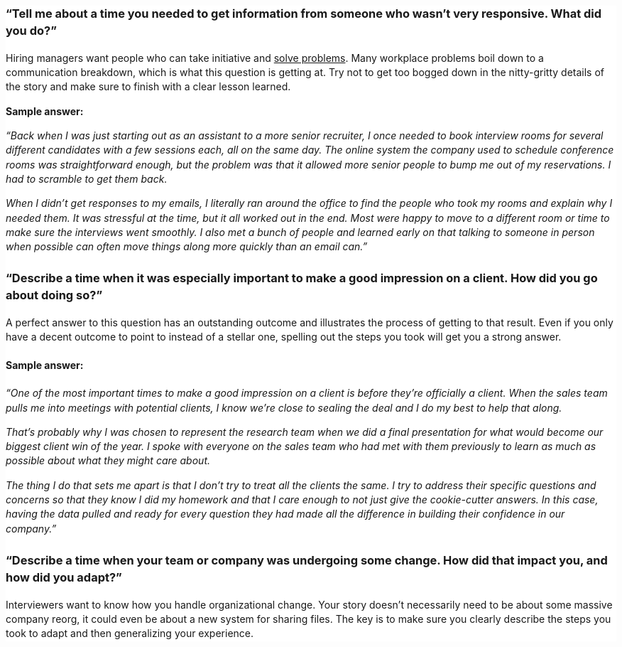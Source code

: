 ### “Tell me about a time you needed to get information from someone who wasn’t very responsive. What did you do?”

Hiring managers want people who can take initiative and [solve problems](https://www.themuse.com/advice/problem-solving-skills-workplace-job-search). Many workplace problems boil down to a communication breakdown, which is what this question is getting at. Try not to get too bogged down in the nitty-gritty details of the story and make sure to finish with a clear lesson learned.

**Sample answer:**

_“Back when I was just starting out as an assistant to a more senior recruiter, I once needed to book interview rooms for several different candidates with a few sessions each, all on the same day. The online system the company used to schedule conference rooms was straightforward enough, but the problem was that it allowed more senior people to bump me out of my reservations. I had to scramble to get them back._

_When I didn’t get responses to my emails, I literally ran around the office to find the people who took my rooms and explain why I needed them. It was stressful at the time, but it all worked out in the end. Most were happy to move to a different room or time to make sure the interviews went smoothly. I also met a bunch of people and learned early on that talking to someone in person when possible can often move things along more quickly than an email can.”_

### “Describe a time when it was especially important to make a good impression on a client. How did you go about doing so?”

A perfect answer to this question has an outstanding outcome and illustrates the process of getting to that result. Even if you only have a decent outcome to point to instead of a stellar one, spelling out the steps you took will get you a strong answer.

#### **Sample answer:**

_“One of the most important times to make a good impression on a client is before they’re officially a client. When the sales team pulls me into meetings with potential clients, I know we’re close to sealing the deal and I do my best to help that along._

_That’s probably why I was chosen to represent the research team when we did a final presentation for what would become our biggest client win of the year. I spoke with everyone on the sales team who had met with them previously to learn as much as possible about what they might care about._

_The thing I do that sets me apart is that I don’t try to treat all the clients the same. I try to address their specific questions and concerns so that they know I did my homework and that I care enough to not just give the cookie-cutter answers. In this case, having the data pulled and ready for every question they had made all the difference in building their confidence in our company.”_

### “Describe a time when your team or company was undergoing some change. How did that impact you, and how did you adapt?”

Interviewers want to know how you handle organizational change. Your story doesn’t necessarily need to be about some massive company reorg, it could even be about a new system for sharing files. The key is to make sure you clearly describe the steps you took to adapt and then generalizing your experience.
